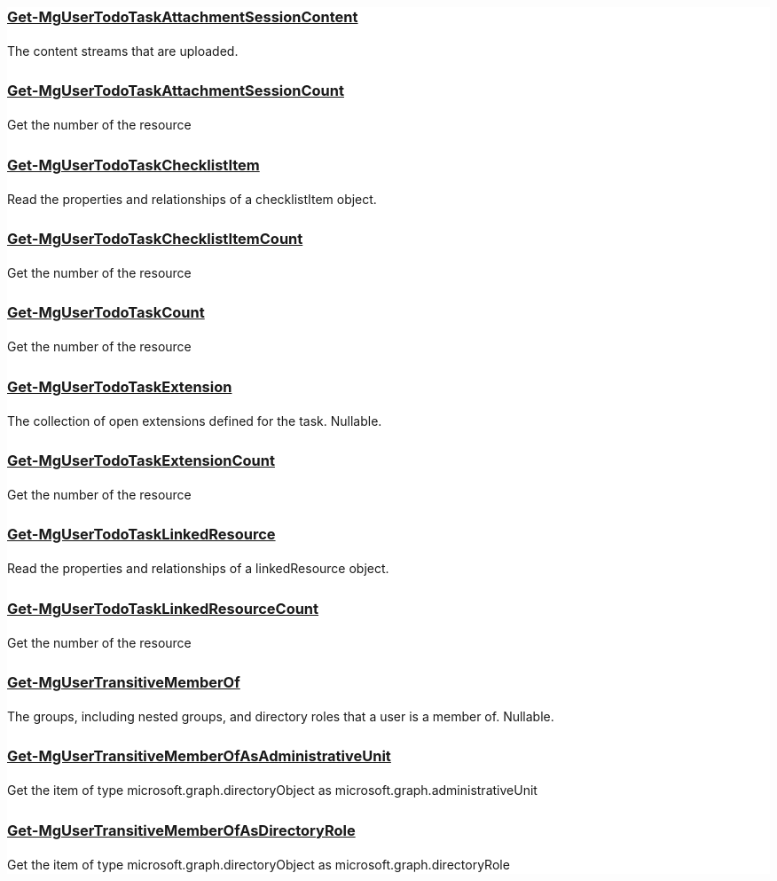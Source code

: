 ### [Get-MgUserTodoTaskAttachmentSessionContent](Get-MgUserTodoTaskAttachmentSessionContent.md)
The content streams that are uploaded.

### [Get-MgUserTodoTaskAttachmentSessionCount](Get-MgUserTodoTaskAttachmentSessionCount.md)
Get the number of the resource

### [Get-MgUserTodoTaskChecklistItem](Get-MgUserTodoTaskChecklistItem.md)
Read the properties and relationships of a checklistItem object.

### [Get-MgUserTodoTaskChecklistItemCount](Get-MgUserTodoTaskChecklistItemCount.md)
Get the number of the resource

### [Get-MgUserTodoTaskCount](Get-MgUserTodoTaskCount.md)
Get the number of the resource

### [Get-MgUserTodoTaskExtension](Get-MgUserTodoTaskExtension.md)
The collection of open extensions defined for the task.
Nullable.

### [Get-MgUserTodoTaskExtensionCount](Get-MgUserTodoTaskExtensionCount.md)
Get the number of the resource

### [Get-MgUserTodoTaskLinkedResource](Get-MgUserTodoTaskLinkedResource.md)
Read the properties and relationships of a linkedResource object.

### [Get-MgUserTodoTaskLinkedResourceCount](Get-MgUserTodoTaskLinkedResourceCount.md)
Get the number of the resource

### [Get-MgUserTransitiveMemberOf](Get-MgUserTransitiveMemberOf.md)
The groups, including nested groups, and directory roles that a user is a member of.
Nullable.

### [Get-MgUserTransitiveMemberOfAsAdministrativeUnit](Get-MgUserTransitiveMemberOfAsAdministrativeUnit.md)
Get the item of type microsoft.graph.directoryObject as microsoft.graph.administrativeUnit

### [Get-MgUserTransitiveMemberOfAsDirectoryRole](Get-MgUserTransitiveMemberOfAsDirectoryRole.md)
Get the item of type microsoft.graph.directoryObject as microsoft.graph.directoryRole
